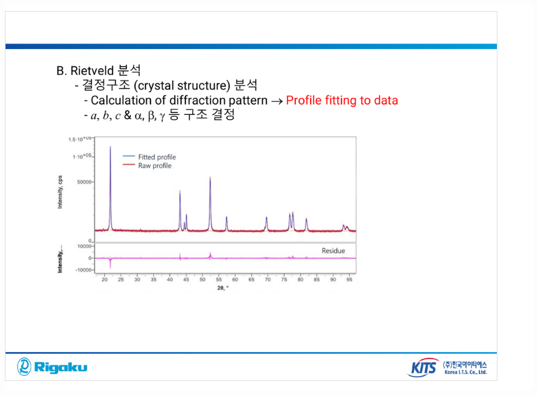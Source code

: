   <img src="/images/pdf-pages/1_-XRD______-___/page-74.png" alt="1_-XRD______-___ - page-74.png" style="width: 100%; max-width: 800px; margin: 10px 0; border: 1px solid #ddd;" onclick="openImageModal(this.src)">